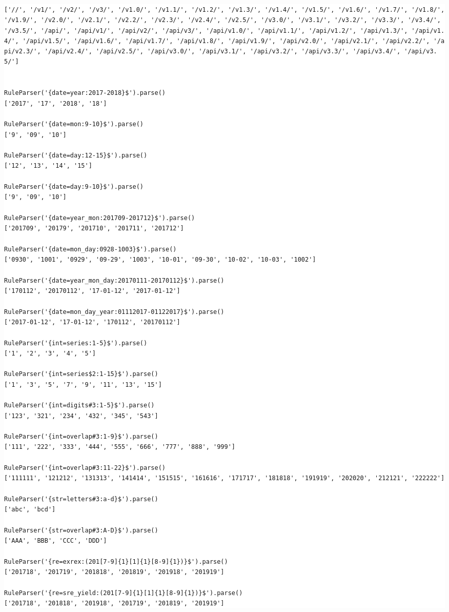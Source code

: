 ```
['//', '/v1/', '/v2/', '/v3/', '/v1.0/', '/v1.1/', '/v1.2/', '/v1.3/', '/v1.4/', '/v1.5/', '/v1.6/', '/v1.7/', '/v1.8/', '/v1.9/', '/v2.0/', '/v2.1/', '/v2.2/', '/v2.3/', '/v2.4/', '/v2.5/', '/v3.0/', '/v3.1/', '/v3.2/', '/v3.3/', '/v3.4/', '/v3.5/', '/api/', '/api/v1/', '/api/v2/', '/api/v3/', '/api/v1.0/', '/api/v1.1/', '/api/v1.2/', '/api/v1.3/', '/api/v1.4/', '/api/v1.5/', '/api/v1.6/', '/api/v1.7/', '/api/v1.8/', '/api/v1.9/', '/api/v2.0/', '/api/v2.1/', '/api/v2.2/', '/api/v2.3/', '/api/v2.4/', '/api/v2.5/', '/api/v3.0/', '/api/v3.1/', '/api/v3.2/', '/api/v3.3/', '/api/v3.4/', '/api/v3.5/']


RuleParser('{date=year:2017-2018}$').parse() 
['2017', '17', '2018', '18']

RuleParser('{date=mon:9-10}$').parse() 
['9', '09', '10']

RuleParser('{date=day:12-15}$').parse() 
['12', '13', '14', '15']

RuleParser('{date=day:9-10}$').parse() 
['9', '09', '10']

RuleParser('{date=year_mon:201709-201712}$').parse() 
['201709', '20179', '201710', '201711', '201712']

RuleParser('{date=mon_day:0928-1003}$').parse()
['0930', '1001', '0929', '09-29', '1003', '10-01', '09-30', '10-02', '10-03', '1002']

RuleParser('{date=year_mon_day:20170111-20170112}$').parse()  
['170112', '20170112', '17-01-12', '2017-01-12']

RuleParser('{date=mon_day_year:01112017-01122017}$').parse()
['2017-01-12', '17-01-12', '170112', '20170112']

RuleParser('{int=series:1-5}$').parse() 
['1', '2', '3', '4', '5']

RuleParser('{int=series$2:1-15}$').parse()  
['1', '3', '5', '7', '9', '11', '13', '15']

RuleParser('{int=digits#3:1-5}$').parse() 
['123', '321', '234', '432', '345', '543']

RuleParser('{int=overlap#3:1-9}$').parse() 
['111', '222', '333', '444', '555', '666', '777', '888', '999']

RuleParser('{int=overlap#3:11-22}$').parse() 
['111111', '121212', '131313', '141414', '151515', '161616', '171717', '181818', '191919', '202020', '212121', '222222']

RuleParser('{str=letters#3:a-d}$').parse() 
['abc', 'bcd']

RuleParser('{str=overlap#3:A-D}$').parse()
['AAA', 'BBB', 'CCC', 'DDD']

RuleParser('{re=exrex:(201[7-9]{1}[1]{1}[8-9]{1})}$').parse() 
['201718', '201719', '201818', '201819', '201918', '201919']

RuleParser('{re=sre_yield:(201[7-9]{1}[1]{1}[8-9]{1})}$').parse()
['201718', '201818', '201918', '201719', '201819', '201919']
```

